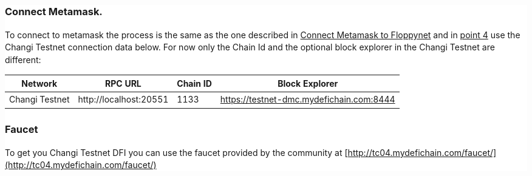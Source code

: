 ### Connect Metamask.

To connect to metamask the process is the same as the one described in [Connect Metamask to Floppynet](./guide_floppynet_short.md) and in [point 4](./guide_floppynet_short.md#4-fill-network-form-with-connection-data) use the Changi Testnet connection data below. For now only the Chain Id and the optional block explorer in the Changi Testnet are different:

| Network | RPC URL | Chain ID | Block Explorer |
|---------|---------|----------|----------------|
|Changi Testnet| http://localhost:20551| 1133 | https://testnet-dmc.mydefichain.com:8444 |

### Faucet

To get you Changi Testnet DFI you can use the faucet provided by the community at [http://tc04.mydefichain.com/faucet/](http://tc04.mydefichain.com/faucet/)








